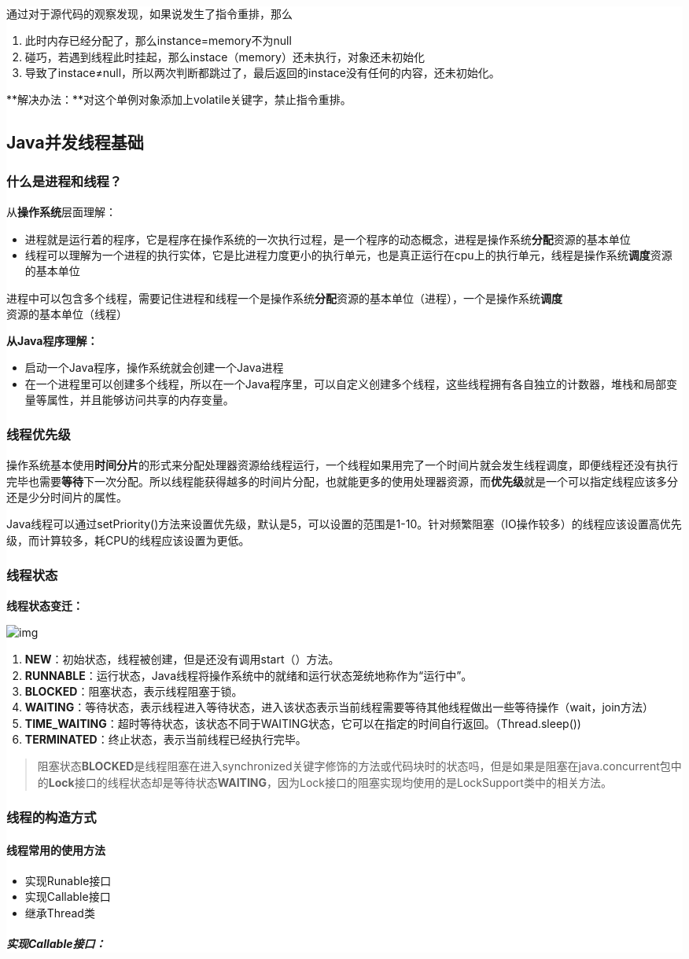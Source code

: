 通过对于源代码的观察发现，如果说发生了指令重排，那么

1. 此时内存已经分配了，那么instance=memory不为null
2. 碰巧，若遇到线程此时挂起，那么instace（memory）还未执行，对象还未初始化
3. 导致了instace≠null，所以两次判断都跳过了，最后返回的instace没有任何的内容，还未初始化。

**解决办法：**对这个单例对象添加上volatile关键字，禁止指令重排。

## Java并发线程基础

### 什么是进程和线程？

从**操作系统**层面理解：

- 进程就是运行着的程序，它是程序在操作系统的一次执行过程，是一个程序的动态概念，进程是操作系统**分配**资源的基本单位
- 线程可以理解为一个进程的执行实体，它是比进程力度更小的执行单元，也是真正运行在cpu上的执行单元，线程是操作系统**调度**资源的基本单位

进程中可以包含多个线程，需要记住进程和线程一个是操作系统**分配**资源的基本单位（进程），一个是操作系统**调度**资源的基本单位（线程）

**从Java程序理解：**

- 启动一个Java程序，操作系统就会创建一个Java进程
- 在一个进程里可以创建多个线程，所以在一个Java程序里，可以自定义创建多个线程，这些线程拥有各自独立的计数器，堆栈和局部变量等属性，并且能够访问共享的内存变量。

### 线程优先级

操作系统基本使用**时间分片**的形式来分配处理器资源给线程运行，一个线程如果用完了一个时间片就会发生线程调度，即便线程还没有执行完毕也需要**等待**下一次分配。所以线程能获得越多的时间片分配，也就能更多的使用处理器资源，而**优先级**就是一个可以指定线程应该多分还是少分时间片的属性。

Java线程可以通过setPriority()方法来设置优先级，默认是5，可以设置的范围是1-10。针对频繁阻塞（IO操作较多）的线程应该设置高优先级，而计算较多，耗CPU的线程应该设置为更低。

### 线程状态

**线程状态变迁：**

![img](https://gvhh8pww7cu.feishu.cn/space/api/box/stream/download/asynccode/?code=MzYxZTU1MWExZWUxMjY0MjE5ZDQ4Y2ZhMGIzMWI4MGFfS3RKWkwwQXdCcU5BT2xscVZKVkNON1JDNDFCM3ZmQUVfVG9rZW46RDNSVmJLOWpnb1lyN1d4Q0xSc2NvTW1ibjV6XzE3MDUxNDE0OTE6MTcwNTE0NTA5MV9WNA)

1. **NEW**：初始状态，线程被创建，但是还没有调用start（）方法。
2. **RUNNABLE**：运行状态，Java线程将操作系统中的就绪和运行状态笼统地称作为“运行中”。
3. **BLOCKED**：阻塞状态，表示线程阻塞于锁。
4. **WAITING**：等待状态，表示线程进入等待状态，进入该状态表示当前线程需要等待其他线程做出一些等待操作（wait，join方法）
5. **TIME_WAITING**：超时等待状态，该状态不同于WAITING状态，它可以在指定的时间自行返回。（Thread.sleep())
6. **TERMINATED**：终止状态，表示当前线程已经执行完毕。

> 阻塞状态**BLOCKED**是线程阻塞在进入synchronized关键字修饰的方法或代码块时的状态吗，但是如果是阻塞在java.concurrent包中的**Lock**接口的线程状态却是等待状态**WAITING**，因为Lock接口的阻塞实现均使用的是LockSupport类中的相关方法。

### 线程的构造方式

#### 线程常用的使用方法

- 实现Runable接口
- 实现Callable接口
- 继承Thread类

##### 实现Callable接口：
